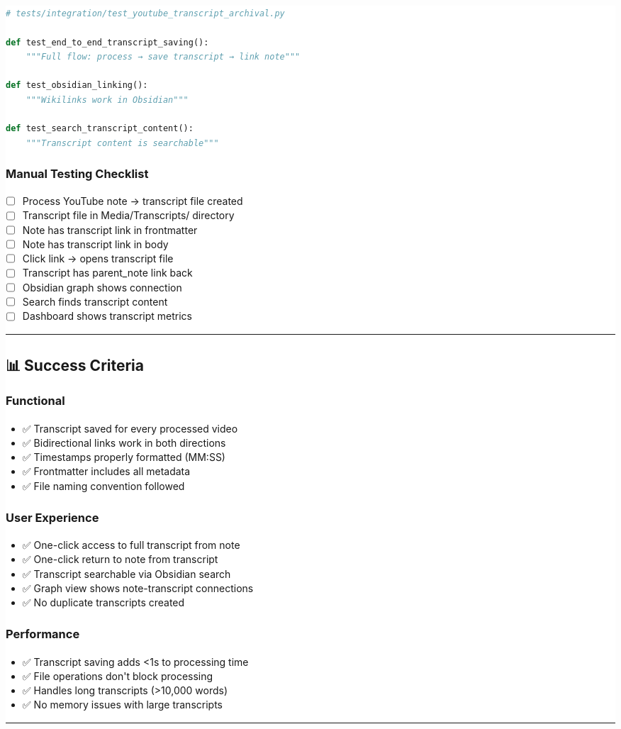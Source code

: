 ```python
# tests/integration/test_youtube_transcript_archival.py

def test_end_to_end_transcript_saving():
    """Full flow: process → save transcript → link note"""
    
def test_obsidian_linking():
    """Wikilinks work in Obsidian"""
    
def test_search_transcript_content():
    """Transcript content is searchable"""
```

### **Manual Testing Checklist**

- [ ] Process YouTube note → transcript file created
- [ ] Transcript file in Media/Transcripts/ directory
- [ ] Note has transcript link in frontmatter
- [ ] Note has transcript link in body
- [ ] Click link → opens transcript file
- [ ] Transcript has parent_note link back
- [ ] Obsidian graph shows connection
- [ ] Search finds transcript content
- [ ] Dashboard shows transcript metrics

---

## 📊 Success Criteria

### **Functional**
- ✅ Transcript saved for every processed video
- ✅ Bidirectional links work in both directions
- ✅ Timestamps properly formatted (MM:SS)
- ✅ Frontmatter includes all metadata
- ✅ File naming convention followed

### **User Experience**
- ✅ One-click access to full transcript from note
- ✅ One-click return to note from transcript
- ✅ Transcript searchable via Obsidian search
- ✅ Graph view shows note-transcript connections
- ✅ No duplicate transcripts created

### **Performance**
- ✅ Transcript saving adds <1s to processing time
- ✅ File operations don't block processing
- ✅ Handles long transcripts (>10,000 words)
- ✅ No memory issues with large transcripts

---
